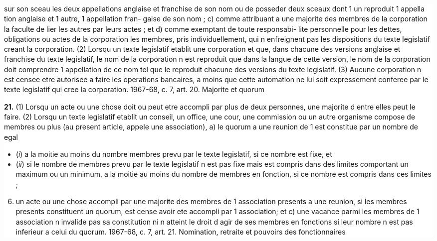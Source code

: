 sur son sceau les deux appellations anglaise
et franchise de son nom ou de posseder
deux sceaux dont 1 un reproduit 1 appella
tion anglaise et 1 autre, 1 appellation fran-
gaise de son nom ;
c) comme attribuant a une majorite des
membres de la corporation la faculte de lier
les autres par leurs actes ; et
d) comme exemptant de toute responsabi-
lite personnelle pour les dettes, obligations
ou actes de la corporation les membres, pris
individuellement, qui n enfreignent pas les
dispositions du texte legislatif creant la
corporation.
(2) Lorsqu un texte legislatif etablit une
corporation et que, dans chacune des versions
anglaise et franchise du texte legislatif, le
nom de la corporation n est reproduit que
dans la langue de cette version, le nom de la
corporation doit comprendre 1 appellation de
ce nom tel que le reproduit chacune des
versions du texte legislatif.
(3) Aucune corporation n est censee etre
autorisee a faire les operations bancaires, a
moins que cette automation ne lui soit
expressement conferee par le texte legislatif
qui cree la corporation. 1967-68, c. 7, art. 20.
Majorite et quorum

**21.** (1) Lorsqu un acte ou une chose doit
ou peut etre accompli par plus de deux
personnes, une majorite d entre elles peut le
faire.
(2) Lorsqu un texte legislatif etablit un
conseil, un office, une cour, une commission
ou un autre organisme compose de
membres ou plus (au present article, appele
une association),
a) le quorum a une reunion de 1
est constitue par un nombre de
egal
  * (_i_) a la moitie au moins du nombre
membres prevu par le texte legislatif, si
ce nombre est fixe, et
  * (_ii_) si le nombre de membres prevu par le
texte legislatif n est pas fixe mais est
compris dans des limites comportant un
maximum ou un minimum, a la moitie
au moins du nombre de membres en
fonction, si ce nombre est compris dans
ces limites ;
6) un acte ou une chose accompli par une
majorite des membres de 1 association
presents a une reunion, si les membres
presents constituent un quorum, est cense
avoir ete accompli par 1 association; et
c) une vacance parmi les membres de
1 association n invalide pas sa constitution
ni n atteint le droit d agir de ses membres
en fonctions si leur nombre n est pas
inferieur a celui du quorum. 1967-68, c. 7,
art. 21.
Nomination, retraite et pouvoirs des
fonctionnaires
